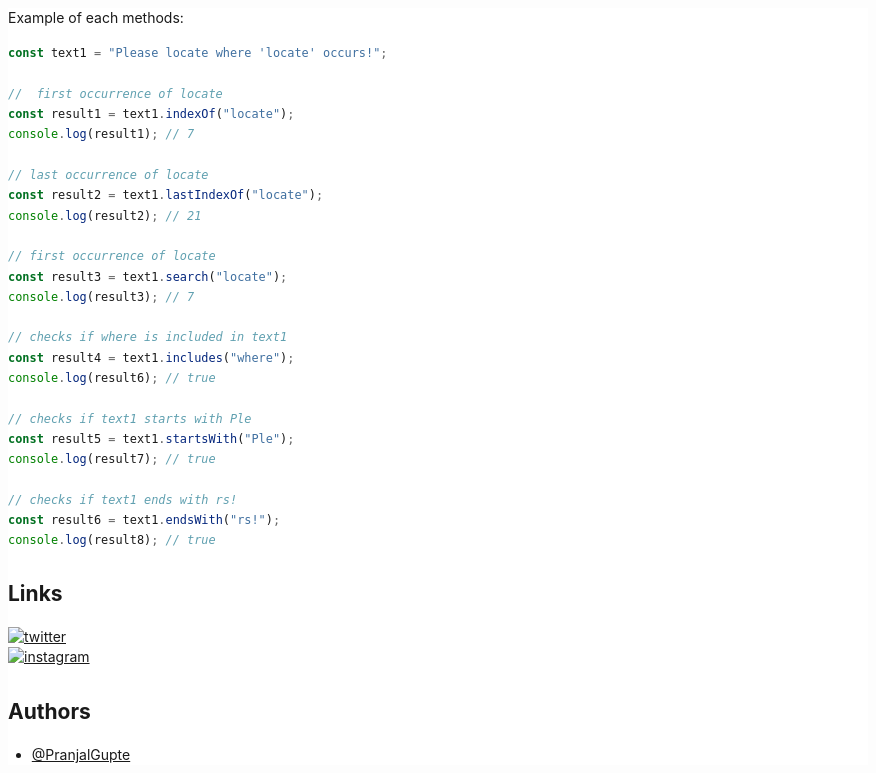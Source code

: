 Example of each methods:

```js
const text1 = "Please locate where 'locate' occurs!";

//  first occurrence of locate
const result1 = text1.indexOf("locate"); 
console.log(result1); // 7

// last occurrence of locate
const result2 = text1.lastIndexOf("locate");
console.log(result2); // 21

// first occurrence of locate
const result3 = text1.search("locate");
console.log(result3); // 7

// checks if where is included in text1
const result4 = text1.includes("where");
console.log(result6); // true

// checks if text1 starts with Ple
const result5 = text1.startsWith("Ple");
console.log(result7); // true

// checks if text1 ends with rs!
const result6 = text1.endsWith("rs!");
console.log(result8); // true
```

## Links

[![twitter](https://img.shields.io/badge/twitter-1DA1F2?style=for-the-badge&logo=twitter&logoColor=white)](https://twitter.com/pranjalagupte)  
[![instagram](https://img.shields.io/badge/Instagram-E4405F?style=for-the-badge&logo=instagram&logoColor=white)](https://www.instagram.com/pranjalagupte/)

## Authors
 - [@PranjalGupte](https://github.com/Pranjal-Gupte/)
